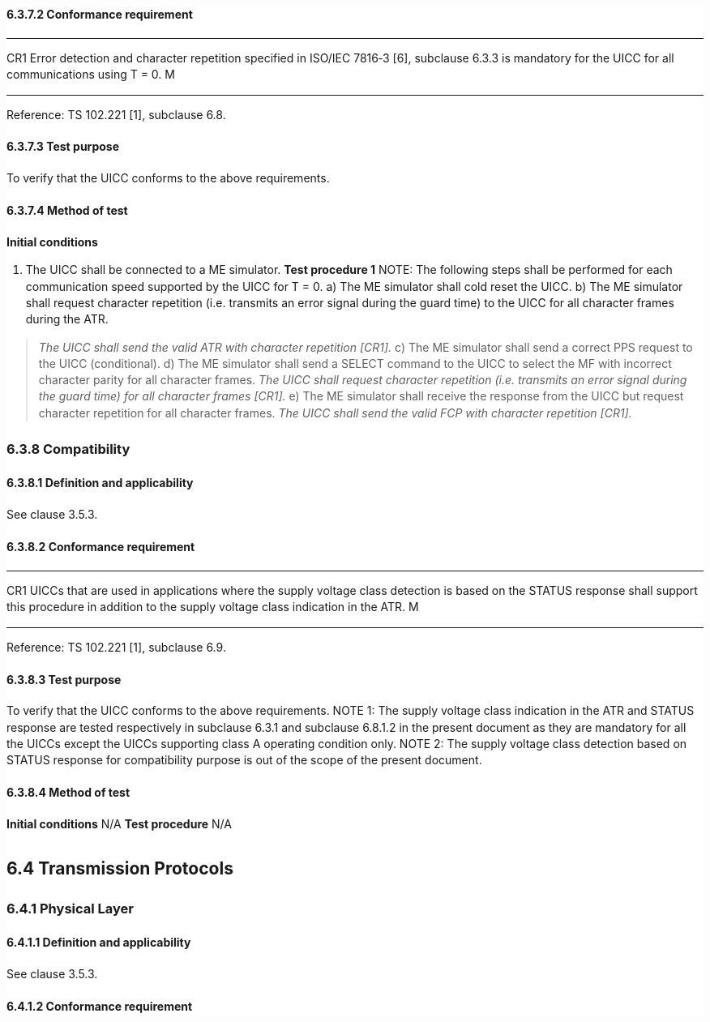 #### 6.3.7.2 Conformance requirement
* * *
CR1 Error detection and character repetition specified in ISO/IEC 7816‑3 [6],
subclause 6.3.3 is mandatory for the UICC for all communications using T = 0.
M
* * *
Reference: TS 102.221 [1], subclause 6.8.
#### 6.3.7.3 Test purpose
To verify that the UICC conforms to the above requirements.
#### 6.3.7.4 Method of test
**Initial conditions**
1) The UICC shall be connected to a ME simulator.
**Test procedure 1**
NOTE: The following steps shall be performed for each communication speed
supported by the UICC for T = 0.
a) The ME simulator shall cold reset the UICC.
b) The ME simulator shall request character repetition (i.e. transmits an
error signal during the guard time) to the UICC for all character frames
during the ATR.
> _The UICC shall send the valid ATR with character repetition [CR1]._
c) The ME simulator shall send a correct PPS request to the UICC
(conditional).
d) The ME simulator shall send a SELECT command to the UICC to select the MF
with incorrect character parity for all character frames.
> _The UICC shall request character repetition (i.e. transmits an error signal
> during the guard time) for all character frames [CR1]._
e) The ME simulator shall receive the response from the UICC but request
character repetition for all character frames.
> _The UICC shall send the valid FCP with character repetition [CR1]._
### 6.3.8 Compatibility
#### 6.3.8.1 Definition and applicability
See clause 3.5.3.
#### 6.3.8.2 Conformance requirement
* * *
CR1 UICCs that are used in applications where the supply voltage class
detection is based on the STATUS response shall support this procedure in
addition to the supply voltage class indication in the ATR. M
* * *
Reference: TS 102.221 [1], subclause 6.9.
#### 6.3.8.3 Test purpose
To verify that the UICC conforms to the above requirements.
NOTE 1: The supply voltage class indication in the ATR and STATUS response are
tested respectively in subclause 6.3.1 and subclause 6.8.1.2 in the present
document as they are mandatory for all the UICCs except the UICCs supporting
class A operating condition only.
NOTE 2: The supply voltage class detection based on STATUS response for
compatibility purpose is out of the scope of the present document.
#### 6.3.8.4 Method of test
**Initial conditions**
N/A
**Test procedure**
N/A
## 6.4 Transmission Protocols
### 6.4.1 Physical Layer
#### 6.4.1.1 Definition and applicability
See clause 3.5.3.
#### 6.4.1.2 Conformance requirement